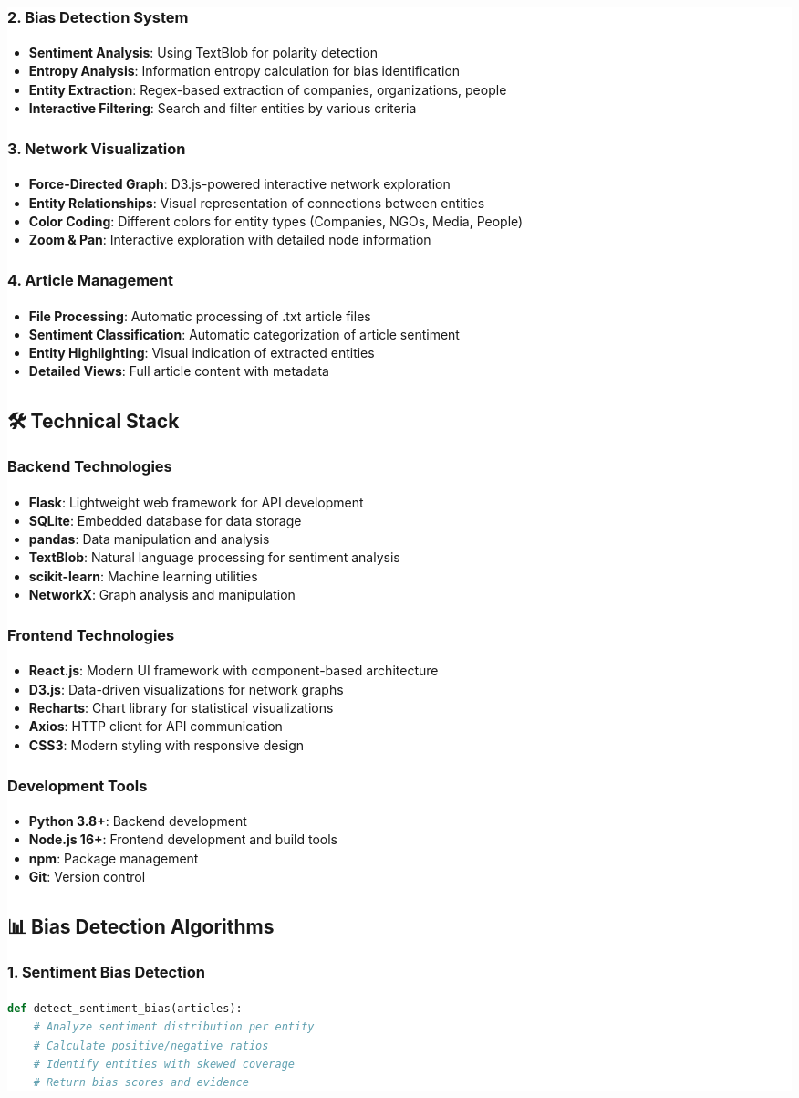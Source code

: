 ### 2. Bias Detection System
- **Sentiment Analysis**: Using TextBlob for polarity detection
- **Entropy Analysis**: Information entropy calculation for bias identification
- **Entity Extraction**: Regex-based extraction of companies, organizations, people
- **Interactive Filtering**: Search and filter entities by various criteria

### 3. Network Visualization
- **Force-Directed Graph**: D3.js-powered interactive network exploration
- **Entity Relationships**: Visual representation of connections between entities
- **Color Coding**: Different colors for entity types (Companies, NGOs, Media, People)
- **Zoom & Pan**: Interactive exploration with detailed node information

### 4. Article Management
- **File Processing**: Automatic processing of .txt article files
- **Sentiment Classification**: Automatic categorization of article sentiment
- **Entity Highlighting**: Visual indication of extracted entities
- **Detailed Views**: Full article content with metadata

## 🛠️ Technical Stack

### Backend Technologies
- **Flask**: Lightweight web framework for API development
- **SQLite**: Embedded database for data storage
- **pandas**: Data manipulation and analysis
- **TextBlob**: Natural language processing for sentiment analysis
- **scikit-learn**: Machine learning utilities
- **NetworkX**: Graph analysis and manipulation

### Frontend Technologies
- **React.js**: Modern UI framework with component-based architecture
- **D3.js**: Data-driven visualizations for network graphs
- **Recharts**: Chart library for statistical visualizations
- **Axios**: HTTP client for API communication
- **CSS3**: Modern styling with responsive design

### Development Tools
- **Python 3.8+**: Backend development
- **Node.js 16+**: Frontend development and build tools
- **npm**: Package management
- **Git**: Version control

## 📊 Bias Detection Algorithms

### 1. Sentiment Bias Detection
```python
def detect_sentiment_bias(articles):
    # Analyze sentiment distribution per entity
    # Calculate positive/negative ratios
    # Identify entities with skewed coverage
    # Return bias scores and evidence
```
